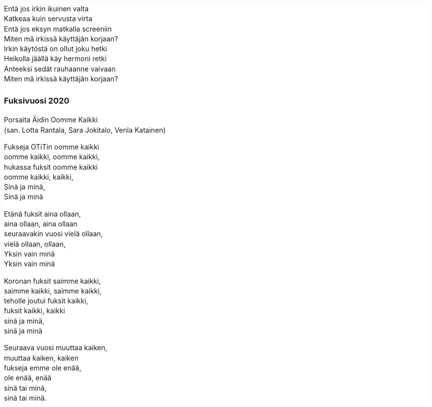Entä jos irkin ikuinen valta  
Katkeaa kuin servusta virta  
Entä jos eksyn matkalla screeniin  
Miten mä irkissä käyttäjän korjaan?  
Irkin käytöstä on ollut joku hetki  
Heikolla jäällä käy hermoni retki  
Anteeksi sedät rauhaanne vaivaan  
Miten mä irkissä käyttäjän korjaan?

### Fuksivuosi 2020

Porsaita Äidin Oomme Kaikki  
(san. Lotta Rantala, Sara Jokitalo, Venla Katainen)

Fukseja OTiTin oomme kaikki  
oomme kaikki, oomme kaikki,  
hukassa fuksit oomme kaikki  
oomme kaikki, kaikki,  
Sinä ja minä,  
Sinä ja minä

Etänä fuksit aina ollaan,  
aina ollaan, aina ollaan  
seuraavakin vuosi vielä ollaan,  
vielä ollaan, ollaan,  
Yksin vain minä  
Yksin vain minä

Koronan fuksit saimme kaikki,  
saimme kaikki, saimme kaikki,  
teholle joutui fuksit kaikki,  
fuksit kaikki, kaikki  
sinä ja minä,  
sinä ja minä

Seuraava vuosi muuttaa kaiken,  
muuttaa kaiken, kaiken  
fukseja emme ole enää,  
ole enää, enää  
sinä tai minä,  
sinä tai minä.